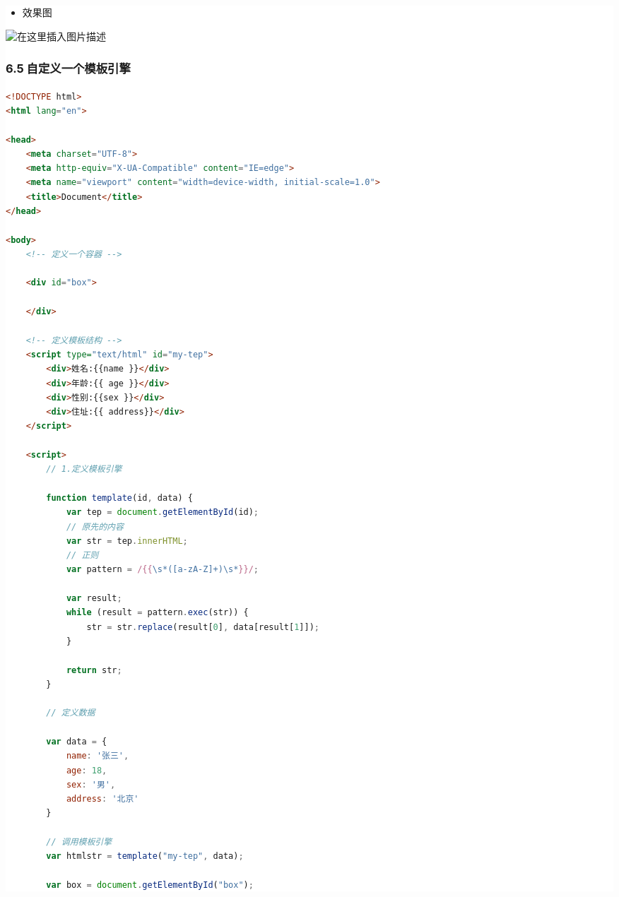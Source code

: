 - 效果图

![在这里插入图片描述](https://img-blog.csdnimg.cn/e3c89487e99c44ae94bdec0eb28eee2d.png?x-oss-process=image/watermark,type_d3F5LXplbmhlaQ,shadow_50,text_Q1NETiBA5YeM5q2G,size_20,color_FFFFFF,t_70,g_se,x_16#pic_center)


### 6.5 自定义一个模板引擎

```html
<!DOCTYPE html>
<html lang="en">

<head>
    <meta charset="UTF-8">
    <meta http-equiv="X-UA-Compatible" content="IE=edge">
    <meta name="viewport" content="width=device-width, initial-scale=1.0">
    <title>Document</title>
</head>

<body>
    <!-- 定义一个容器 -->

    <div id="box">

    </div>

    <!-- 定义模板结构 -->
    <script type="text/html" id="my-tep">
        <div>姓名:{{name }}</div>
        <div>年龄:{{ age }}</div>
        <div>性别:{{sex }}</div>
        <div>住址:{{ address}}</div>
    </script>

    <script>
        // 1.定义模板引擎

        function template(id, data) {
            var tep = document.getElementById(id);
            // 原先的内容
            var str = tep.innerHTML;
            // 正则
            var pattern = /{{\s*([a-zA-Z]+)\s*}}/;

            var result;
            while (result = pattern.exec(str)) {
                str = str.replace(result[0], data[result[1]]);
            }

            return str;
        }

        // 定义数据

        var data = {
            name: '张三',
            age: 18,
            sex: '男',
            address: '北京'
        }

        // 调用模板引擎
        var htmlstr = template("my-tep", data);

        var box = document.getElementById("box");
```